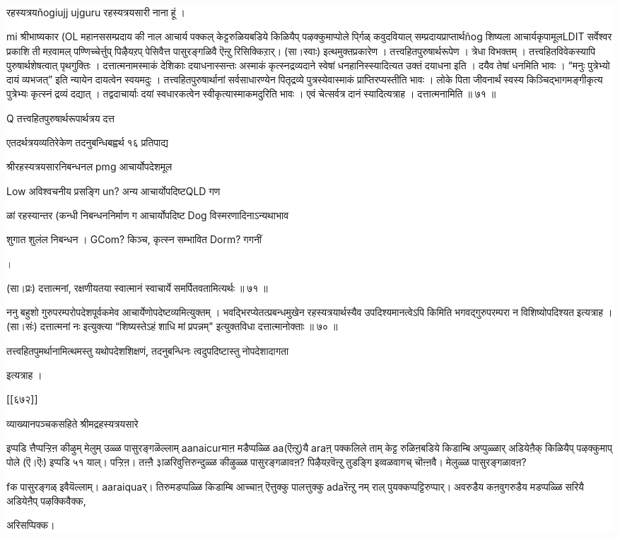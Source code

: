 रहस्यत्रयñogiujj ujguru रहस्यत्रयसारी नाना हूं । 


mi श्रीभाष्यकार (OL महानससम्प्रदाय की नाल आचार्य पक्कल् केट्टरुळियबडिये किळियैप् पऴक्कुमाप्पोले पि्र्गळ् कवुदवियाल् सम्प्रदायप्राप्तार्थñog शिष्यला आचार्यकृपामूलLDIT सर्वेश्वर प्रकाशि ती मऱवामल् पण्णिच्चेर्त्तुप् पिऴैयऱप् पेसिवैत्त पासुरङ्गळिवै ऎऩ्ऱु रिसिक्किऱार्। (सा।स्वाः) इत्थमुक्तप्रकारेण । तत्त्वहितपुरुषार्थरूपेण । त्रेधा विभक्तम् । तत्त्वहितविवेकस्यापि पुरुषार्थशेषत्वात् पृथगुक्तिः । दत्तात्मनामस्माकं देशिकाः दयाधनास्सन्तः अस्माकं कृत्स्नद्रव्यदाने स्वेषां धनहानिस्स्यादित्यत उक्तं दयाधना इति । दयैव तेषां धनमिति भावः । “मनुः पुत्रेभ्यो दायं व्यभजत्” इति न्यायेन दायत्वेन स्वयमदुः । तत्त्वहितपुरुषार्थानां सर्वसाधारण्येन पितृद्रव्ये पुत्रस्येवास्माकं प्राप्तिरप्यस्तीति भावः । लोके पिता जीवनार्थं स्वस्य किञ्चिद्भागमङ्गीकृत्य पुत्रेभ्यः कृत्स्नं द्रव्यं दद्यात् । तद्वदाचार्याः दयां स्वधारकत्वेन स्वीकृत्यास्माकमदुरिति भावः । एवं चेत्सर्वत्र दानं स्यादित्यत्राह । दत्तात्मनामिति ॥ ७१ ॥ 



Q तत्त्वहितपुरुषार्थरूपार्थत्रय दत्त 


एतदर्थत्रयव्यतिरेकेण तदनुबन्धिबह्वर्थ १६ प्रतिपाद्य 


श्रीरहस्यत्रयसारनिबन्धनल pmg आचार्योपदेशमूल 


Low अविश्वचनीय प्रसङ्गि un? अन्य आचार्योपदिष्टQLD गण 


ळां रहस्यान्तर (कन्धी निबन्धननिर्माण ग आचार्योपदिष्ट Dog विस्मरणादिनाऽन्यथाभाव 


शुगात शुलंल निबन्धन । GCom? किञ्च, कृत्स्न सम्भावित Dorm? गगनीं 


। 


(सा।प्रः) दत्तात्मनां, रक्षणीयतया स्वात्मानं स्वाचार्ये समर्पितवतामित्यर्थः ॥ ७१ ॥ 


ननु बहुशो गुरुपरम्परोपदेशपूर्वकमेव आचार्येणोपदेष्टव्यमित्युक्तम् । भवद्भिरप्येतत्प्रबन्धमुखेन रहस्यत्रयार्थस्यैव उपदिश्यमानत्वेऽपि किमिति भगवद्गुरुपरम्परा न विशिष्योपदिश्यत इत्यत्राह । (सा।संः) दत्तात्मनां नः इत्युक्त्या “शिष्यस्तेऽहं शाधि मां प्रपन्नम्" इत्युक्तविधा दत्तात्मानोक्ताः ॥ ७० ॥ 


तत्त्वहितपुमर्थानामित्थमस्तु यथोपदेशशिक्षणं, तदनुबन्धिनः त्वदुपदिष्टास्तु नोपदेशादागता 


इत्यत्राह । 


[[६७२]]


व्याख्यानपञ्चकसहिते श्रीमद्रहस्यत्रयसारे 


इप्पडि त्तैप्पऱ्ऱिऩ कीऴुम् मेलुम् उळ्ळ पासुरङ्गळॆल्लाम् aanaicurमाऩ मडैप्पळ्ळि aa(ऎऩ्ऱु)यै araऩ् पक्कलिले ताम् केट्ट रुळिऩबडिये किडाम्बि अप्पुळ्ळार् अडियेऩैक् किळियैप् पऴक्कुमाप् पोले (ऎ।ऎः) इप्पडि ५१ याल्। पऱ्ऱिऩ। तऩ्ऩै ३ाळरिवुत्तिरुन्दुळ्ळ कीऴुळ्ळ पासुरङ्गळावऩ? पिऴैयऱवॆऩ्ऱु तुडङ्गि इव्वळवागच् चॊऩ्ऩवै। मेलुळ्ळ पासुरङ्गळावऩ? 


fक पासुरङ्गळ् इवैयॆल्लाम्। aaraiquaर्। तिरुमडप्पळ्ळि किडाम्बि आच्चाऩ् ऎत्तुक्कु पालत्तुक्कु adaरॆऩ्ऱु नम् राल् पुयक्कप्पट्टिरुप्पार्। अवरुडैय कऩवुगरुडैय मडप्पळ्ळि सरियै अडियेऩैप् पऴक्किवैक्क, 


अरिसप्पिक्क। 
